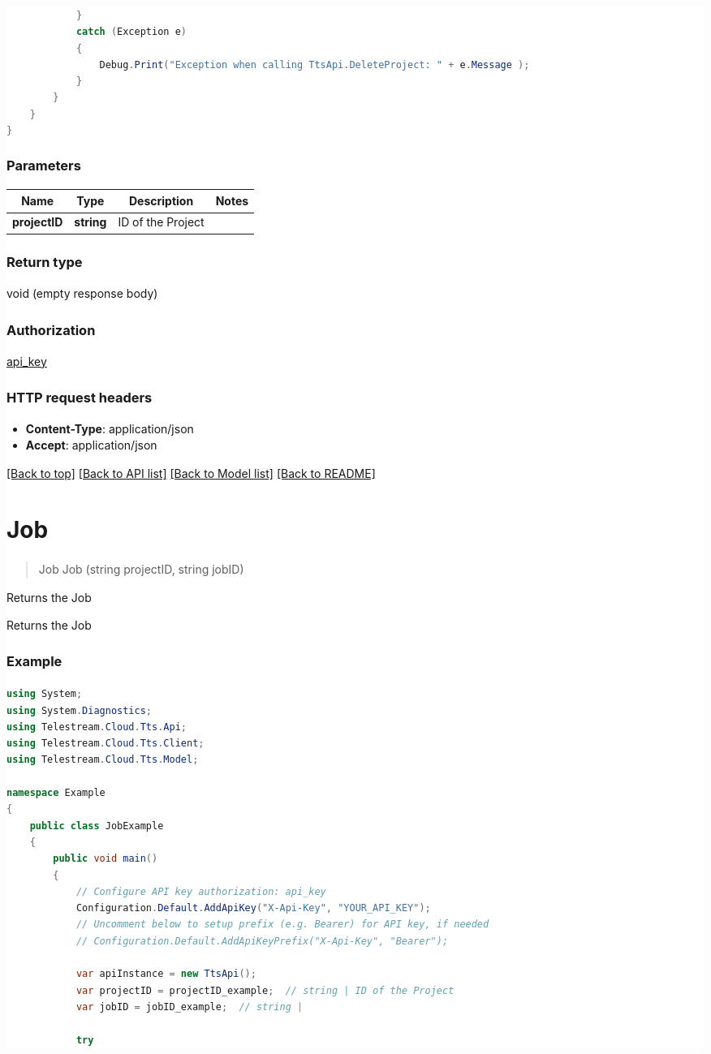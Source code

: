 ```csharp
            }
            catch (Exception e)
            {
                Debug.Print("Exception when calling TtsApi.DeleteProject: " + e.Message );
            }
        }
    }
}
```

### Parameters

Name | Type | Description  | Notes
------------- | ------------- | ------------- | -------------
 **projectID** | **string**| ID of the Project | 

### Return type

void (empty response body)

### Authorization

[api_key](../README.md#api_key)

### HTTP request headers

 - **Content-Type**: application/json
 - **Accept**: application/json

[[Back to top]](#) [[Back to API list]](../README.md#documentation-for-api-endpoints) [[Back to Model list]](../README.md#documentation-for-models) [[Back to README]](../README.md)

<a name="job"></a>
# **Job**
> Job Job (string projectID, string jobID)

Returns the Job

Returns the Job

### Example
```csharp
using System;
using System.Diagnostics;
using Telestream.Cloud.Tts.Api;
using Telestream.Cloud.Tts.Client;
using Telestream.Cloud.Tts.Model;

namespace Example
{
    public class JobExample
    {
        public void main()
        {
            // Configure API key authorization: api_key
            Configuration.Default.AddApiKey("X-Api-Key", "YOUR_API_KEY");
            // Uncomment below to setup prefix (e.g. Bearer) for API key, if needed
            // Configuration.Default.AddApiKeyPrefix("X-Api-Key", "Bearer");

            var apiInstance = new TtsApi();
            var projectID = projectID_example;  // string | ID of the Project
            var jobID = jobID_example;  // string | 

            try
```